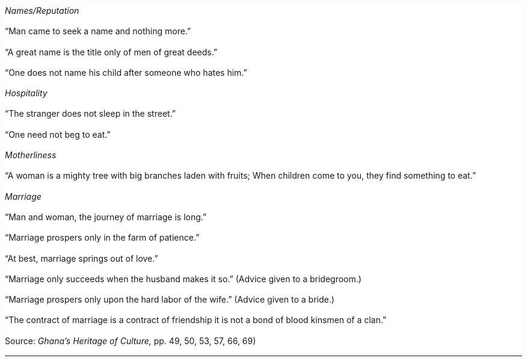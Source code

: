  <i>
   Names/Reputation
  </i>
 </p>
 <p>
  “Man came to seek a name and nothing more.”
 </p>
 <p>
  “A great name is the title only of men of great deeds.”
 </p>
 <p>
  “One does not name his child after someone who hates him.”
 </p>
<p>
  <i>
   Hospitality
  </i>
 </p>
 <p>
  “The stranger does not sleep in the street.”
 </p>
 <p>
  “One need not beg to eat.”
 </p>
<p>
  <i>
   Motherliness
  </i>
 </p>
 <p>
  “A woman is a mighty tree with big branches laden with fruits; When children come to you, they find something to eat.”
 </p>
<p>
  <i>
   Marriage
  </i>
 </p>
 <p>
  “Man and woman, the journey of marriage is long.”
 </p>
 <p>
  “Marriage prospers only in the farm of patience.”
 </p>
 <p>
  “At best, marriage springs out of love.”
 </p>
 <p>
  “Marriage only succeeds when the husband makes it so.” (Advice given to a bridegroom.)
 </p>
 <p>
  “Marriage prospers only upon the hard labor of the wife.” (Advice given to a bride.)
 </p>
 <p>
  “The contract of marriage is a contract of friendship it is not a bond of blood kinsmen of a clan.”
 </p>
 <p>
  Source:
  <i>
   Ghana’s Heritage of Culture,
  </i>
  pp. 49, 50, 53, 57, 66, 69)
 </p>
<hr/>